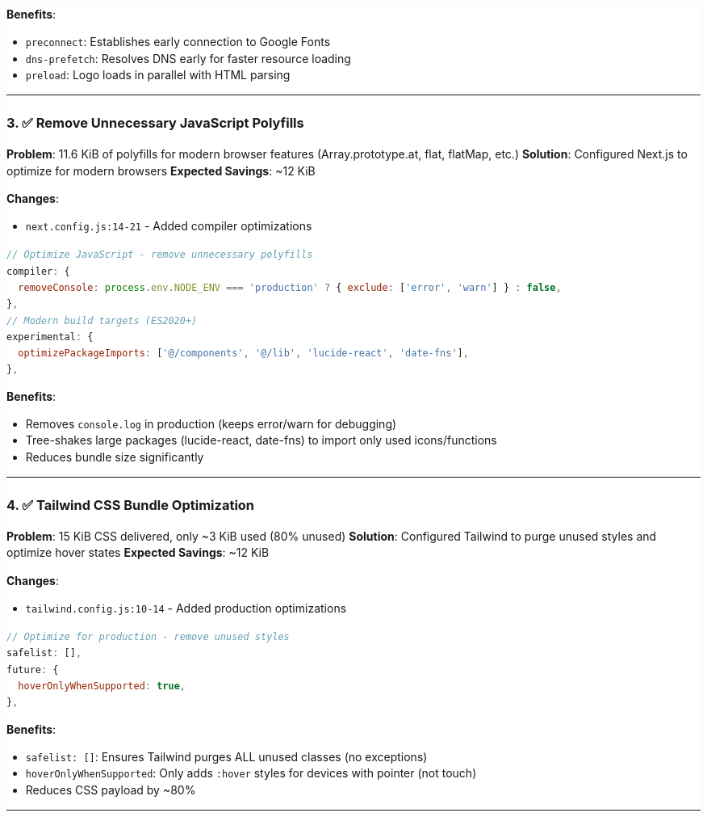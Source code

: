 **Benefits**:
- `preconnect`: Establishes early connection to Google Fonts
- `dns-prefetch`: Resolves DNS early for faster resource loading
- `preload`: Logo loads in parallel with HTML parsing

---

### 3. ✅ Remove Unnecessary JavaScript Polyfills
**Problem**: 11.6 KiB of polyfills for modern browser features (Array.prototype.at, flat, flatMap, etc.)
**Solution**: Configured Next.js to optimize for modern browsers
**Expected Savings**: ~12 KiB

**Changes**:
- `next.config.js:14-21` - Added compiler optimizations

```javascript
// Optimize JavaScript - remove unnecessary polyfills
compiler: {
  removeConsole: process.env.NODE_ENV === 'production' ? { exclude: ['error', 'warn'] } : false,
},
// Modern build targets (ES2020+)
experimental: {
  optimizePackageImports: ['@/components', '@/lib', 'lucide-react', 'date-fns'],
},
```

**Benefits**:
- Removes `console.log` in production (keeps error/warn for debugging)
- Tree-shakes large packages (lucide-react, date-fns) to import only used icons/functions
- Reduces bundle size significantly

---

### 4. ✅ Tailwind CSS Bundle Optimization
**Problem**: 15 KiB CSS delivered, only ~3 KiB used (80% unused)
**Solution**: Configured Tailwind to purge unused styles and optimize hover states
**Expected Savings**: ~12 KiB

**Changes**:
- `tailwind.config.js:10-14` - Added production optimizations

```javascript
// Optimize for production - remove unused styles
safelist: [],
future: {
  hoverOnlyWhenSupported: true,
},
```

**Benefits**:
- `safelist: []`: Ensures Tailwind purges ALL unused classes (no exceptions)
- `hoverOnlyWhenSupported`: Only adds `:hover` styles for devices with pointer (not touch)
- Reduces CSS payload by ~80%

---